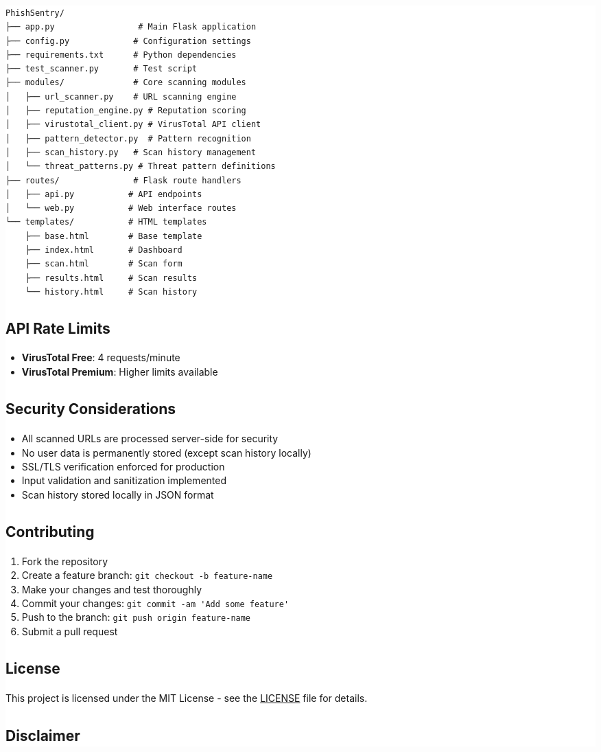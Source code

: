 ```
PhishSentry/
├── app.py                 # Main Flask application
├── config.py             # Configuration settings
├── requirements.txt      # Python dependencies
├── test_scanner.py       # Test script
├── modules/              # Core scanning modules
│   ├── url_scanner.py    # URL scanning engine
│   ├── reputation_engine.py # Reputation scoring
│   ├── virustotal_client.py # VirusTotal API client
│   ├── pattern_detector.py  # Pattern recognition
│   ├── scan_history.py   # Scan history management
│   └── threat_patterns.py # Threat pattern definitions
├── routes/               # Flask route handlers
│   ├── api.py           # API endpoints
│   └── web.py           # Web interface routes
└── templates/           # HTML templates
    ├── base.html        # Base template
    ├── index.html       # Dashboard
    ├── scan.html        # Scan form
    ├── results.html     # Scan results
    └── history.html     # Scan history
```

## API Rate Limits

- **VirusTotal Free**: 4 requests/minute
- **VirusTotal Premium**: Higher limits available

## Security Considerations

- All scanned URLs are processed server-side for security
- No user data is permanently stored (except scan history locally)
- SSL/TLS verification enforced for production
- Input validation and sanitization implemented
- Scan history stored locally in JSON format

## Contributing

1. Fork the repository
2. Create a feature branch: `git checkout -b feature-name`
3. Make your changes and test thoroughly
4. Commit your changes: `git commit -am 'Add some feature'`
5. Push to the branch: `git push origin feature-name`
6. Submit a pull request

## License

This project is licensed under the MIT License - see the [LICENSE](LICENSE) file for details.

## Disclaimer
